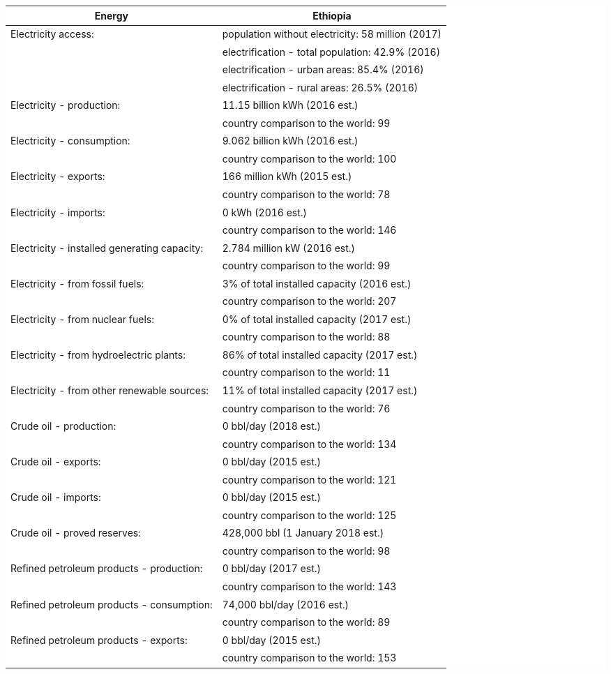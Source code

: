| Energy | Ethiopia |
| --- | --- |
| Electricity access: | population without electricity: 58 million (2017) |
| | electrification - total population: 42.9% (2016) |
| | electrification - urban areas: 85.4% (2016) |
| | electrification - rural areas: 26.5% (2016) |
| Electricity - production: | 11.15 billion kWh (2016 est.) |
| | country comparison to the world: 99 |
| Electricity - consumption: | 9.062 billion kWh (2016 est.) |
| | country comparison to the world: 100 |
| Electricity - exports: | 166 million kWh (2015 est.) |
| | country comparison to the world: 78 |
| Electricity - imports: | 0 kWh (2016 est.) |
| | country comparison to the world: 146 |
| Electricity - installed generating capacity: | 2.784 million kW (2016 est.) |
| | country comparison to the world: 99 |
| Electricity - from fossil fuels: | 3% of total installed capacity (2016 est.) |
| | country comparison to the world: 207 |
| Electricity - from nuclear fuels: | 0% of total installed capacity (2017 est.) |
| | country comparison to the world: 88 |
| Electricity - from hydroelectric plants: | 86% of total installed capacity (2017 est.) |
| | country comparison to the world: 11 |
| Electricity - from other renewable sources: | 11% of total installed capacity (2017 est.) |
| | country comparison to the world: 76 |
| Crude oil - production: | 0 bbl/day (2018 est.) |
| | country comparison to the world: 134 |
| Crude oil - exports: | 0 bbl/day (2015 est.) |
| | country comparison to the world: 121 |
| Crude oil - imports: | 0 bbl/day (2015 est.) |
| | country comparison to the world: 125 |
| Crude oil - proved reserves: | 428,000 bbl (1 January 2018 est.) |
| | country comparison to the world: 98 |
| Refined petroleum products - production: | 0 bbl/day (2017 est.) |
| | country comparison to the world: 143 |
| Refined petroleum products - consumption: | 74,000 bbl/day (2016 est.) |
| | country comparison to the world: 89 |
| Refined petroleum products - exports: | 0 bbl/day (2015 est.) |
| | country comparison to the world: 153 |